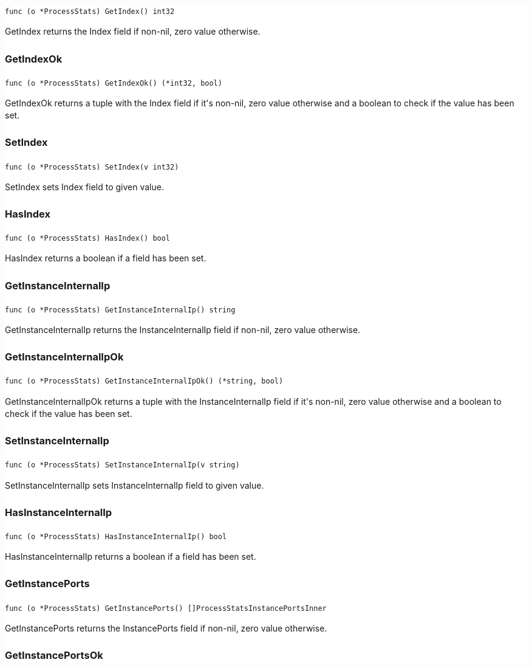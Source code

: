 `func (o *ProcessStats) GetIndex() int32`

GetIndex returns the Index field if non-nil, zero value otherwise.

### GetIndexOk

`func (o *ProcessStats) GetIndexOk() (*int32, bool)`

GetIndexOk returns a tuple with the Index field if it's non-nil, zero value otherwise
and a boolean to check if the value has been set.

### SetIndex

`func (o *ProcessStats) SetIndex(v int32)`

SetIndex sets Index field to given value.

### HasIndex

`func (o *ProcessStats) HasIndex() bool`

HasIndex returns a boolean if a field has been set.

### GetInstanceInternalIp

`func (o *ProcessStats) GetInstanceInternalIp() string`

GetInstanceInternalIp returns the InstanceInternalIp field if non-nil, zero value otherwise.

### GetInstanceInternalIpOk

`func (o *ProcessStats) GetInstanceInternalIpOk() (*string, bool)`

GetInstanceInternalIpOk returns a tuple with the InstanceInternalIp field if it's non-nil, zero value otherwise
and a boolean to check if the value has been set.

### SetInstanceInternalIp

`func (o *ProcessStats) SetInstanceInternalIp(v string)`

SetInstanceInternalIp sets InstanceInternalIp field to given value.

### HasInstanceInternalIp

`func (o *ProcessStats) HasInstanceInternalIp() bool`

HasInstanceInternalIp returns a boolean if a field has been set.

### GetInstancePorts

`func (o *ProcessStats) GetInstancePorts() []ProcessStatsInstancePortsInner`

GetInstancePorts returns the InstancePorts field if non-nil, zero value otherwise.

### GetInstancePortsOk
